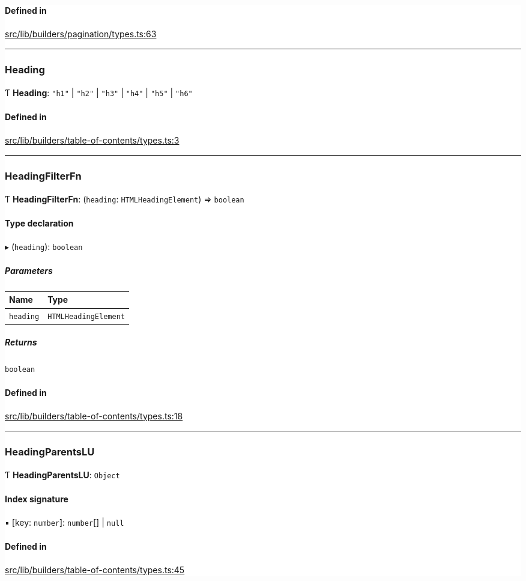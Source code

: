 #### Defined in

[src/lib/builders/pagination/types.ts:63](https://github.com/huntabyte/melt-ui/blob/0f4c29d0/src/lib/builders/pagination/types.ts#L63)

___

### Heading

Ƭ **Heading**: ``"h1"`` \| ``"h2"`` \| ``"h3"`` \| ``"h4"`` \| ``"h5"`` \| ``"h6"``

#### Defined in

[src/lib/builders/table-of-contents/types.ts:3](https://github.com/huntabyte/melt-ui/blob/0f4c29d0/src/lib/builders/table-of-contents/types.ts#L3)

___

### HeadingFilterFn

Ƭ **HeadingFilterFn**: (`heading`: `HTMLHeadingElement`) => `boolean`

#### Type declaration

▸ (`heading`): `boolean`

##### Parameters

| Name | Type |
| :------ | :------ |
| `heading` | `HTMLHeadingElement` |

##### Returns

`boolean`

#### Defined in

[src/lib/builders/table-of-contents/types.ts:18](https://github.com/huntabyte/melt-ui/blob/0f4c29d0/src/lib/builders/table-of-contents/types.ts#L18)

___

### HeadingParentsLU

Ƭ **HeadingParentsLU**: `Object`

#### Index signature

▪ [key: `number`]: `number`[] \| ``null``

#### Defined in

[src/lib/builders/table-of-contents/types.ts:45](https://github.com/huntabyte/melt-ui/blob/0f4c29d0/src/lib/builders/table-of-contents/types.ts#L45)
